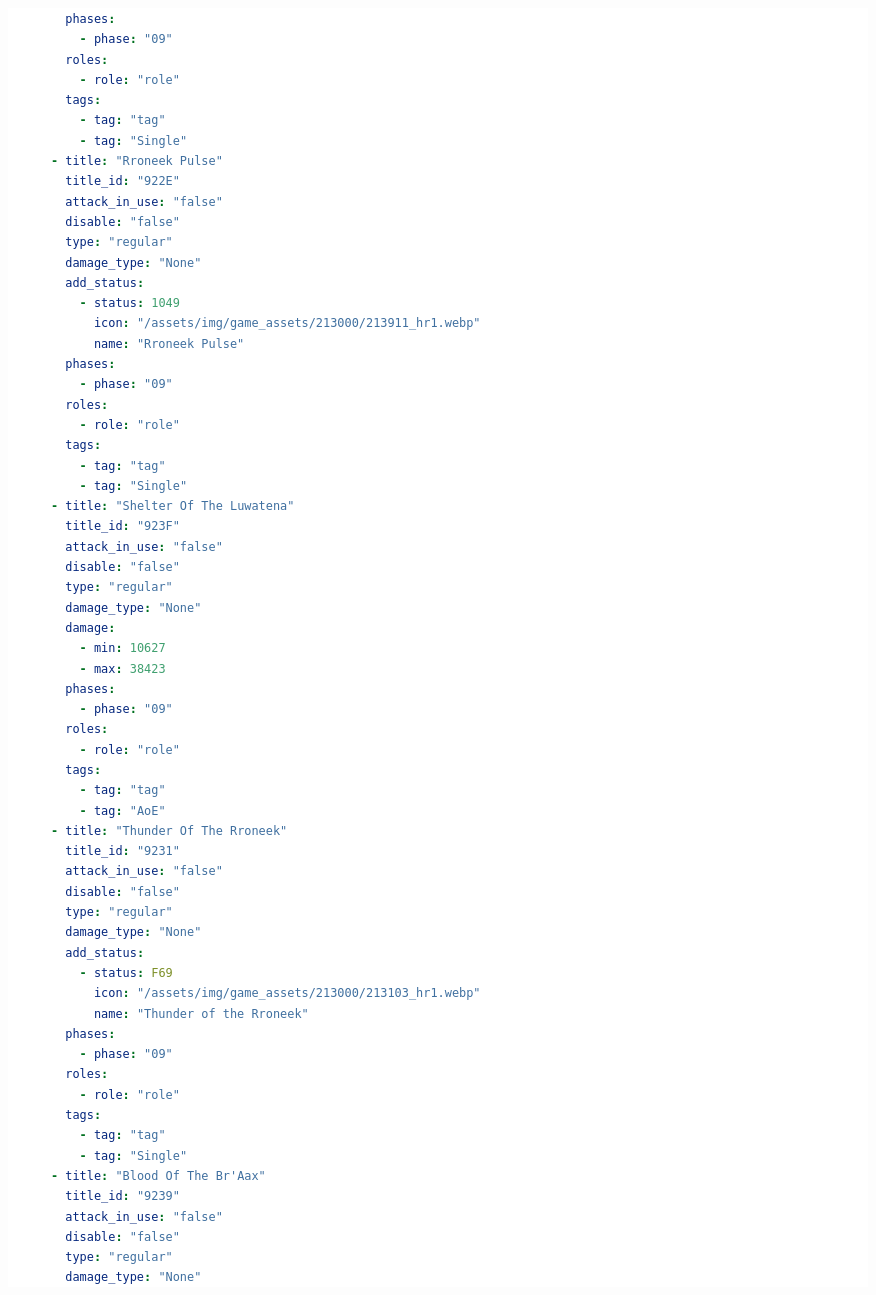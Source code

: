 ```yaml
        phases:
          - phase: "09"
        roles:
          - role: "role"
        tags:
          - tag: "tag"
          - tag: "Single"
      - title: "Rroneek Pulse"
        title_id: "922E"
        attack_in_use: "false"
        disable: "false"
        type: "regular"
        damage_type: "None"
        add_status:
          - status: 1049
            icon: "/assets/img/game_assets/213000/213911_hr1.webp"
            name: "Rroneek Pulse"
        phases:
          - phase: "09"
        roles:
          - role: "role"
        tags:
          - tag: "tag"
          - tag: "Single"
      - title: "Shelter Of The Luwatena"
        title_id: "923F"
        attack_in_use: "false"
        disable: "false"
        type: "regular"
        damage_type: "None"
        damage:
          - min: 10627
          - max: 38423
        phases:
          - phase: "09"
        roles:
          - role: "role"
        tags:
          - tag: "tag"
          - tag: "AoE"
      - title: "Thunder Of The Rroneek"
        title_id: "9231"
        attack_in_use: "false"
        disable: "false"
        type: "regular"
        damage_type: "None"
        add_status:
          - status: F69
            icon: "/assets/img/game_assets/213000/213103_hr1.webp"
            name: "Thunder of the Rroneek"
        phases:
          - phase: "09"
        roles:
          - role: "role"
        tags:
          - tag: "tag"
          - tag: "Single"
      - title: "Blood Of The Br'Aax"
        title_id: "9239"
        attack_in_use: "false"
        disable: "false"
        type: "regular"
        damage_type: "None"
```